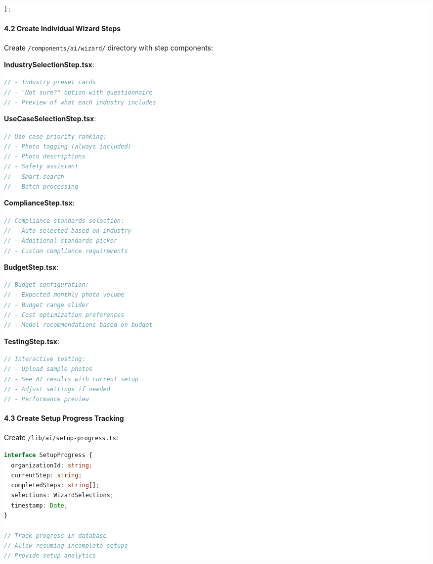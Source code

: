 ```typescript
];
```

#### 4.2 Create Individual Wizard Steps

Create `/components/ai/wizard/` directory with step components:

**IndustrySelectionStep.tsx**:
```typescript
// - Industry preset cards
// - "Not sure?" option with questionnaire
// - Preview of what each industry includes
```

**UseCaseSelectionStep.tsx**:
```typescript
// Use case priority ranking:
// - Photo tagging (always included)
// - Photo descriptions
// - Safety assistant
// - Smart search
// - Batch processing
```

**ComplianceStep.tsx**:
```typescript
// Compliance standards selection:
// - Auto-selected based on industry
// - Additional standards picker
// - Custom compliance requirements
```

**BudgetStep.tsx**:
```typescript
// Budget configuration:
// - Expected monthly photo volume
// - Budget range slider
// - Cost optimization preferences
// - Model recommendations based on budget
```

**TestingStep.tsx**:
```typescript
// Interactive testing:
// - Upload sample photos
// - See AI results with current setup
// - Adjust settings if needed
// - Performance preview
```

#### 4.3 Create Setup Progress Tracking

Create `/lib/ai/setup-progress.ts`:
```typescript
interface SetupProgress {
  organizationId: string;
  currentStep: string;
  completedSteps: string[];
  selections: WizardSelections;
  timestamp: Date;
}

// Track progress in database
// Allow resuming incomplete setups
// Provide setup analytics
```
